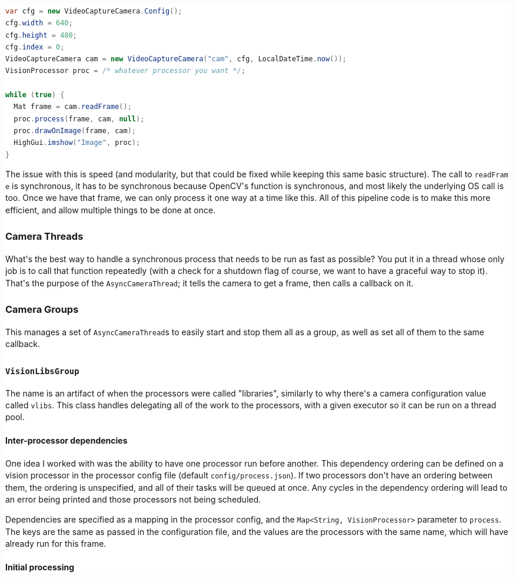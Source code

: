 ```java
var cfg = new VideoCaptureCamera.Config();
cfg.width = 640;
cfg.height = 480;
cfg.index = 0;
VideoCaptureCamera cam = new VideoCaptureCamera("cam", cfg, LocalDateTime.now());
VisionProcessor proc = /* whatever processor you want */;

while (true) {
  Mat frame = cam.readFrame();
  proc.process(frame, cam, null);
  proc.drawOnImage(frame, cam);
  HighGui.imshow("Image", proc);
}
```

The issue with this is speed (and modularity, but that could be fixed while keeping this same basic structure). The call to `readFrame` is synchronous, it has to be synchronous because OpenCV's function is synchronous, and most likely the underlying OS call is too. Once we have that frame, we can only process it one way at a time like this. All of this pipeline code is to make this more efficient, and allow multiple things to be done at once.

### Camera Threads

What's the best way to handle a synchronous process that needs to be run as fast as possible? You put it in a thread whose only job is to call that function repeatedly (with a check for a shutdown flag of course, we want to have a graceful way to stop it). That's the purpose of the `AsyncCameraThread`; it tells the camera to get a frame, then calls a callback on it.

### Camera Groups

This manages a set of `AsyncCameraThread`s to easily start and stop them all as a group, as well as set all of them to the same callback.

### `VisionLibsGroup`

The name is an artifact of when the processors were called "libraries", similarly to why there's a camera configuration value called `vlibs`. This class handles delegating all of the work to the processors, with a given executor so it can be run on a thread pool.

#### Inter-processor dependencies

One idea I worked with was the ability to have one processor run before another. This dependency ordering can be defined on a vision processor in the processor config file (default `config/process.json`). If two processors don't have an ordering between them, the ordering is unspecified, and all of their tasks will be queued at once. Any cycles in the dependency ordering will lead to an error being printed and those processors not being scheduled.

Dependencies are specified as a mapping in the processor config, and the `Map<String, VisionProcessor>` parameter to `process`. The keys are the same as passed in the configuration file, and the values are the processors with the same name, which will have already run for this frame.

#### Initial processing

